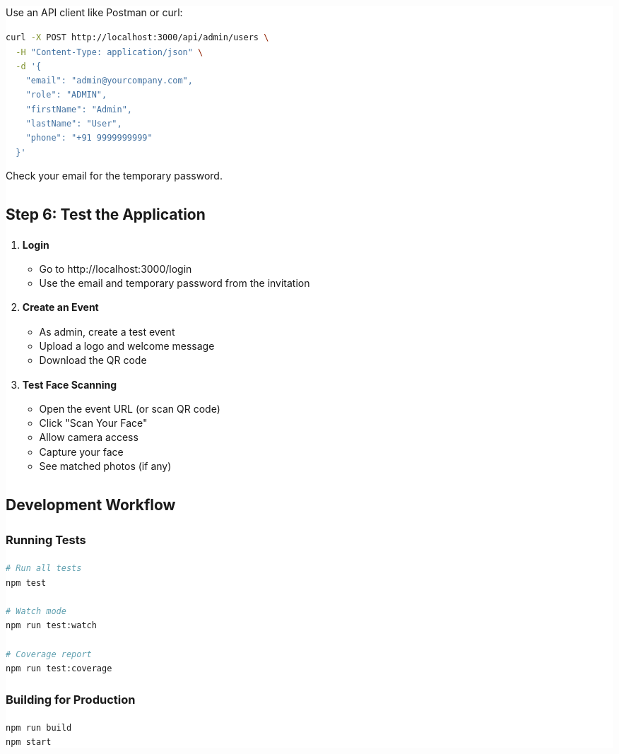 Use an API client like Postman or curl:

```bash
curl -X POST http://localhost:3000/api/admin/users \
  -H "Content-Type: application/json" \
  -d '{
    "email": "admin@yourcompany.com",
    "role": "ADMIN",
    "firstName": "Admin",
    "lastName": "User",
    "phone": "+91 9999999999"
  }'
```

Check your email for the temporary password.

## Step 6: Test the Application

1. **Login**
   - Go to http://localhost:3000/login
   - Use the email and temporary password from the invitation

2. **Create an Event**
   - As admin, create a test event
   - Upload a logo and welcome message
   - Download the QR code

3. **Test Face Scanning**
   - Open the event URL (or scan QR code)
   - Click "Scan Your Face"
   - Allow camera access
   - Capture your face
   - See matched photos (if any)

## Development Workflow

### Running Tests

```bash
# Run all tests
npm test

# Watch mode
npm run test:watch

# Coverage report
npm run test:coverage
```

### Building for Production

```bash
npm run build
npm start
```
